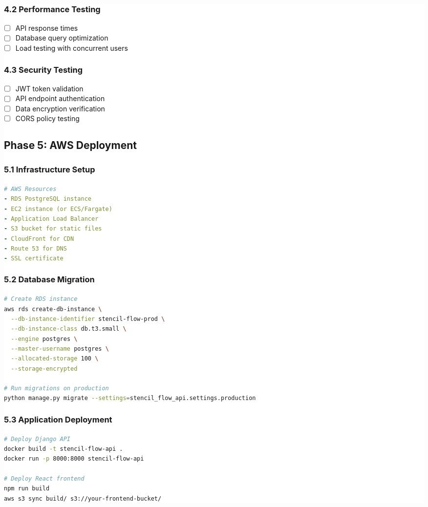 ### 4.2 Performance Testing
- [ ] API response times
- [ ] Database query optimization
- [ ] Load testing with concurrent users

### 4.3 Security Testing
- [ ] JWT token validation
- [ ] API endpoint authentication
- [ ] Data encryption verification
- [ ] CORS policy testing

## Phase 5: AWS Deployment

### 5.1 Infrastructure Setup
```yaml
# AWS Resources
- RDS PostgreSQL instance
- EC2 instance (or ECS/Fargate)
- Application Load Balancer
- S3 bucket for static files
- CloudFront for CDN
- Route 53 for DNS
- SSL certificate
```

### 5.2 Database Migration
```bash
# Create RDS instance
aws rds create-db-instance \
  --db-instance-identifier stencil-flow-prod \
  --db-instance-class db.t3.small \
  --engine postgres \
  --master-username postgres \
  --allocated-storage 100 \
  --storage-encrypted

# Run migrations on production
python manage.py migrate --settings=stencil_flow_api.settings.production
```

### 5.3 Application Deployment
```bash
# Deploy Django API
docker build -t stencil-flow-api .
docker run -p 8000:8000 stencil-flow-api

# Deploy React frontend
npm run build
aws s3 sync build/ s3://your-frontend-bucket/
```
